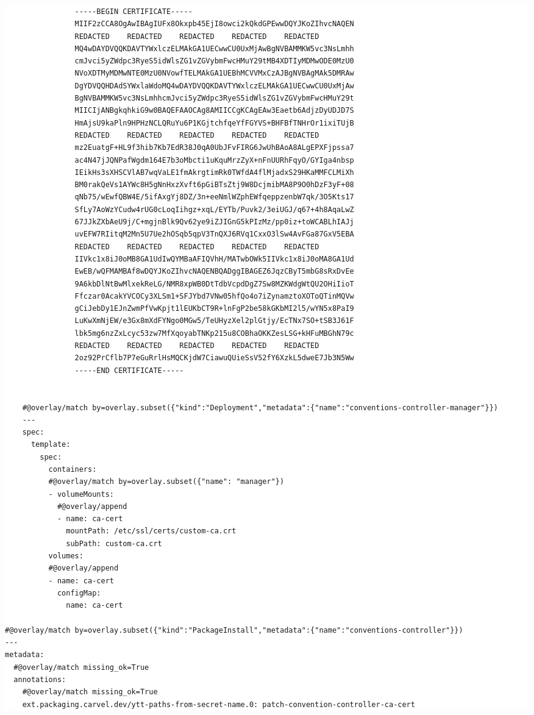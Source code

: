 ```
                -----BEGIN CERTIFICATE-----
                MIIF2zCCA8OgAwIBAgIUFx8Okxpb45EjI8owci2kQkdGPEwwDQYJKoZIhvcNAQEN
                REDACTED    REDACTED    REDACTED    REDACTED    REDACTED
                MQ4wDAYDVQQKDAVTYWxlczELMAkGA1UECwwCU0UxMjAwBgNVBAMMKW5vc3NsLmhh
                cmJvci5yZWdpc3RyeS5idWlsZG1vZGVybmFwcHMuY29tMB4XDTIyMDMwODE0MzU0
                NVoXDTMyMDMwNTE0MzU0NVowfTELMAkGA1UEBhMCVVMxCzAJBgNVBAgMAk5DMRAw
                DgYDVQQHDAdSYWxlaWdoMQ4wDAYDVQQKDAVTYWxlczELMAkGA1UECwwCU0UxMjAw
                BgNVBAMMKW5vc3NsLmhhcmJvci5yZWdpc3RyeS5idWlsZG1vZGVybmFwcHMuY29t
                MIICIjANBgkqhkiG9w0BAQEFAAOCAg8AMIICCgKCAgEAw3Eaetb6AdjzDyUDJD7S
                HmAjsU9kaPln9HPHzNCLQRuYu6P1KGjtchfqeYfFGYVS+BHFBfTNHrOr1ixiTUjB
                REDACTED    REDACTED    REDACTED    REDACTED    REDACTED
                mz2EuatgF+HL9f3hib7Kb7EdR38J0qA0UbJFvFIRG6JwUhBAoA8ALgEPXFjpssa7
                ac4N47jJQNPafWgdm164E7b3oMbcti1uKquMrzZyX+nFnUURhFqyO/GYIga4nbsp
                IEikHs3sXHSCVlAB7wqVaLE1fmAkrgtimRk0TWfdA4flMjadxS29HKaMMFCLMiXh
                BM0rakQeVs1AYWc8H5gNnHxzXvft6pGiBTsZtj9W8DcjmibMA8P9O0hDzF3yF+08
                qNb75/wEwfQBW4E/5ifAxgYj8DZ/3n+eeNmlWZphEWfqeppzenbW7qk/3O5Kts17
                SfLy7AoWzYCudw4rUG0cLoqIihgz+xqL/EYTb/Puvk2/3eiUGJ/q67+4h8AqaLwZ
                67JJkZXbAeU9j/C+mgjnBlk9Qv62ye9iZJIGnG5kPIzMz/pp0iz+toWCABLhIAJj
                uvEFW7RIitqM2Mn5U7Ue2hOSqb5qpV3TnQXJ6RVq1CxxO3lSw4AvFGa87GxV5EBA
                REDACTED    REDACTED    REDACTED    REDACTED    REDACTED
                IIVkc1x8iJ0oMB8GA1UdIwQYMBaAFIQVhH/MATwbOWk5IIVkc1x8iJ0oMA8GA1Ud
                EwEB/wQFMAMBAf8wDQYJKoZIhvcNAQENBQADggIBAGEZ6JqzCByT5mbG8sRxDvEe
                9A6kbDlNtBwMlxekReLG/NMR8xpWB0DtTdbVcpdDgZ7Sw8MZKWdgWtQU2OHiIioT
                Ffczar0AcakYVCOCy3XLSm1+SFJYbd7VNw05hfQo4o7iZynamztoXOToQTinMQVw
                gCiJebDy1EJnZwmPfVwKpjt1lEUKbCT9R+lnFgP2be58kGKbMI2l5/wYN5x8PaI9
                LuKwXmNjEW/e3Gx8mXdFYNgo0MGw5/TeUHyzXel2plGtjy/EcTNx7SO+tSB3J61F
                lbk5mg6nzZxLcyc53zw7MfXqoyabTNKp215u8COBhaOKKZesLSG+kHFuMBGhN79c
                REDACTED    REDACTED    REDACTED    REDACTED    REDACTED
                2oz92PrCflb7P7eGuRrlHsMQCKjdW7CiawuQUieSsV52fY6XzkL5dweE7Jb3N5Ww
                -----END CERTIFICATE-----


    #@overlay/match by=overlay.subset({"kind":"Deployment","metadata":{"name":"conventions-controller-manager"}})
    ---
    spec:
      template:
        spec:
          containers:
          #@overlay/match by=overlay.subset({"name": "manager"})
          - volumeMounts:
            #@overlay/append
            - name: ca-cert
              mountPath: /etc/ssl/certs/custom-ca.crt
              subPath: custom-ca.crt
          volumes:
          #@overlay/append
          - name: ca-cert
            configMap:
              name: ca-cert

#@overlay/match by=overlay.subset({"kind":"PackageInstall","metadata":{"name":"conventions-controller"}})
---
metadata:
  #@overlay/match missing_ok=True
  annotations:
    #@overlay/match missing_ok=True
    ext.packaging.carvel.dev/ytt-paths-from-secret-name.0: patch-convention-controller-ca-cert

```
